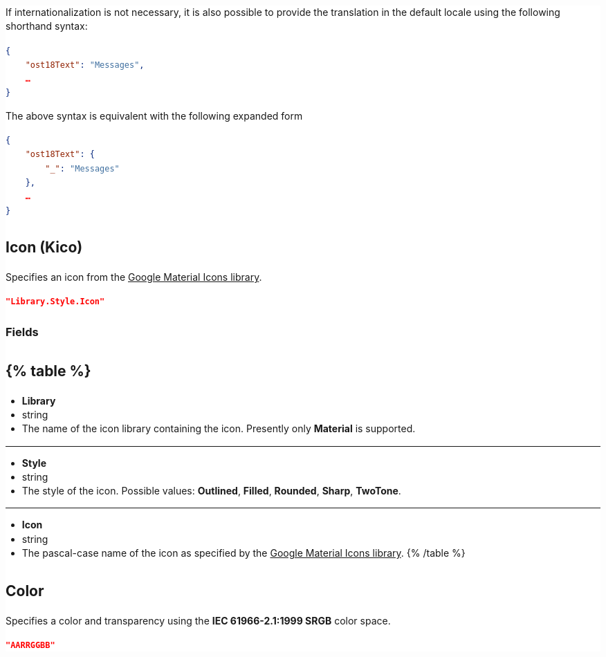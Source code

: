 If internationalization is not necessary, it is also possible to provide the translation in the default locale using the following shorthand syntax:

```json {% name="Busty" %}
{  
    "ost18Text": "Messages",  
    …  
}  
```

The above syntax is equivalent with the following expanded form

```json {% name="Busty" %}
{  
    "ost18Text": {  
        "_": "Messages"  
    },  
    …  
}  
```


## Icon (Kico)

Specifies an icon from the [Google Material Icons library](https://fonts.google.com/icons).

```json {% name="Kico" %}
"Library.Style.Icon"  
```

### Fields
{% table %}
---
* **Library**
* string
* The name of the icon library containing the icon. Presently only **Material** is supported.
---
* **Style**
* string
* The style of the icon. Possible values: **Outlined**, **Filled**, **Rounded**, **Sharp**, **TwoTone**.
---
* **Icon**
* string
* The pascal-case name of the icon as specified by the [Google Material Icons library](https://fonts.google.com/icons).
{% /table %}



## Color
Specifies a color and transparency using the **IEC 61966-2.1:1999 SRGB** color space.

```json {% name="Kico" %}
"AARRGGBB"  
```
